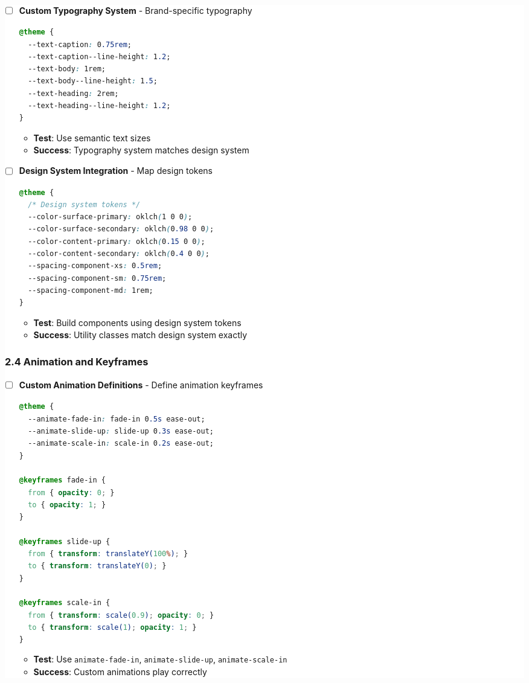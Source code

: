 - [ ] **Custom Typography System** - Brand-specific typography
  ```css
  @theme {
    --text-caption: 0.75rem;
    --text-caption--line-height: 1.2;
    --text-body: 1rem;
    --text-body--line-height: 1.5;
    --text-heading: 2rem;
    --text-heading--line-height: 1.2;
  }
  ```
  - **Test**: Use semantic text sizes
  - **Success**: Typography system matches design system

- [ ] **Design System Integration** - Map design tokens
  ```css
  @theme {
    /* Design system tokens */
    --color-surface-primary: oklch(1 0 0);
    --color-surface-secondary: oklch(0.98 0 0);
    --color-content-primary: oklch(0.15 0 0);
    --color-content-secondary: oklch(0.4 0 0);
    --spacing-component-xs: 0.5rem;
    --spacing-component-sm: 0.75rem;
    --spacing-component-md: 1rem;
  }
  ```
  - **Test**: Build components using design system tokens
  - **Success**: Utility classes match design system exactly

### 2.4 Animation and Keyframes
- [ ] **Custom Animation Definitions** - Define animation keyframes
  ```css
  @theme {
    --animate-fade-in: fade-in 0.5s ease-out;
    --animate-slide-up: slide-up 0.3s ease-out;
    --animate-scale-in: scale-in 0.2s ease-out;
  }
  
  @keyframes fade-in {
    from { opacity: 0; }
    to { opacity: 1; }
  }
  
  @keyframes slide-up {
    from { transform: translateY(100%); }
    to { transform: translateY(0); }
  }
  
  @keyframes scale-in {
    from { transform: scale(0.9); opacity: 0; }
    to { transform: scale(1); opacity: 1; }
  }
  ```
  - **Test**: Use `animate-fade-in`, `animate-slide-up`, `animate-scale-in`
  - **Success**: Custom animations play correctly
